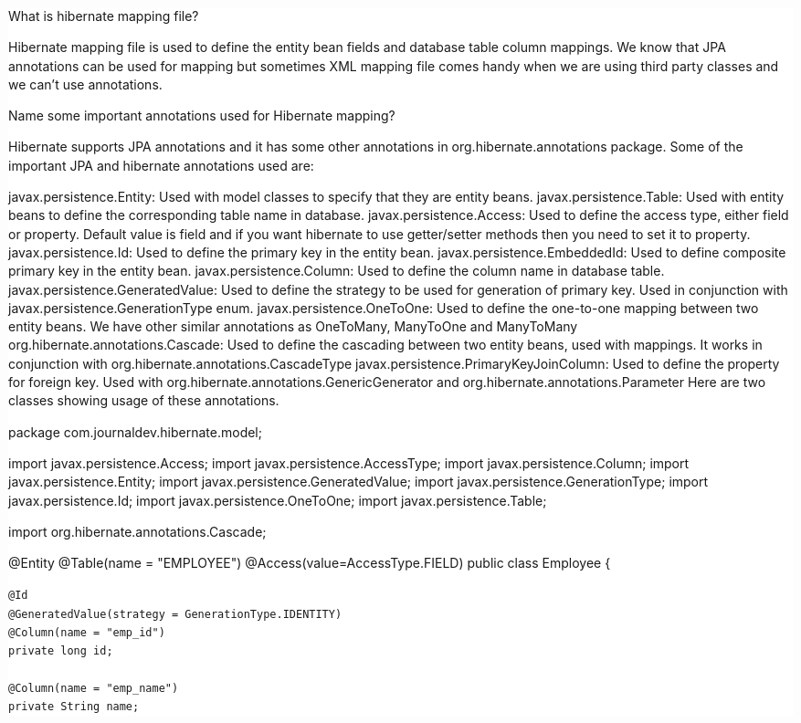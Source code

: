
What is hibernate mapping file?

Hibernate mapping file is used to define the entity bean fields and database table column mappings. We know that JPA annotations can be used for mapping but sometimes XML mapping file comes handy when we are using third party classes and we can’t use annotations.


Name some important annotations used for Hibernate mapping?

Hibernate supports JPA annotations and it has some other annotations in org.hibernate.annotations package. Some of the important JPA and hibernate annotations used are:

javax.persistence.Entity: Used with model classes to specify that they are entity beans.
javax.persistence.Table: Used with entity beans to define the corresponding table name in database.
javax.persistence.Access: Used to define the access type, either field or property. Default value is field and if you want hibernate to use getter/setter methods then you need to set it to property.
javax.persistence.Id: Used to define the primary key in the entity bean.
javax.persistence.EmbeddedId: Used to define composite primary key in the entity bean.
javax.persistence.Column: Used to define the column name in database table.
javax.persistence.GeneratedValue: Used to define the strategy to be used for generation of primary key. Used in conjunction with javax.persistence.GenerationType enum.
javax.persistence.OneToOne: Used to define the one-to-one mapping between two entity beans. We have other similar annotations as OneToMany, ManyToOne and ManyToMany
org.hibernate.annotations.Cascade: Used to define the cascading between two entity beans, used with mappings. It works in conjunction with org.hibernate.annotations.CascadeType
javax.persistence.PrimaryKeyJoinColumn: Used to define the property for foreign key. Used with org.hibernate.annotations.GenericGenerator and org.hibernate.annotations.Parameter
Here are two classes showing usage of these annotations.

package com.journaldev.hibernate.model;

import javax.persistence.Access;
import javax.persistence.AccessType;
import javax.persistence.Column;
import javax.persistence.Entity;
import javax.persistence.GeneratedValue;
import javax.persistence.GenerationType;
import javax.persistence.Id;
import javax.persistence.OneToOne;
import javax.persistence.Table;

import org.hibernate.annotations.Cascade;

@Entity
@Table(name = "EMPLOYEE")
@Access(value=AccessType.FIELD)
public class Employee {

	@Id
	@GeneratedValue(strategy = GenerationType.IDENTITY)
	@Column(name = "emp_id")
	private long id;

	@Column(name = "emp_name")
	private String name;

